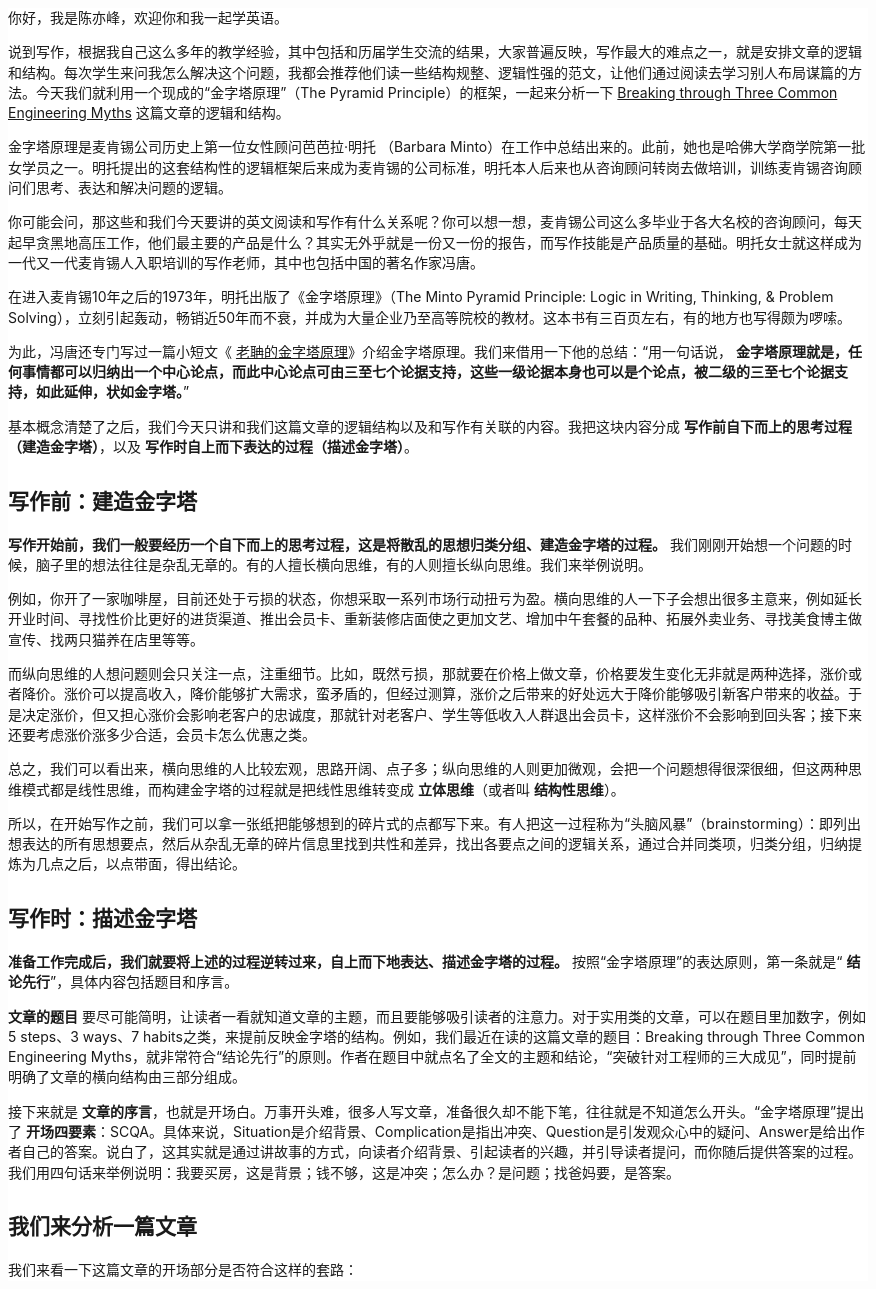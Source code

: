 你好，我是陈亦峰，欢迎你和我一起学英语。

说到写作，根据我自己这么多年的教学经验，其中包括和历届学生交流的结果，大家普遍反映，写作最大的难点之一，就是安排文章的逻辑和结构。每次学生来问我怎么解决这个问题，我都会推荐他们读一些结构规整、逻辑性强的范文，让他们通过阅读去学习别人布局谋篇的方法。今天我们就利用一个现成的“金字塔原理”（The Pyramid Principle）的框架，一起来分析一下 [Breaking through Three Common Engineering Myths](https://www.infoq.com/articles/breaking-through-engineering-myths/) 这篇文章的逻辑和结构。

金字塔原理是麦肯锡公司历史上第一位女性顾问芭芭拉·明托 （Barbara Minto）在工作中总结出来的。此前，她也是哈佛大学商学院第一批女学员之一。明托提出的这套结构性的逻辑框架后来成为麦肯锡的公司标准，明托本人后来也从咨询顾问转岗去做培训，训练麦肯锡咨询顾问们思考、表达和解决问题的逻辑。

你可能会问，那这些和我们今天要讲的英文阅读和写作有什么关系呢？你可以想一想，麦肯锡公司这么多毕业于各大名校的咨询顾问，每天起早贪黑地高压工作，他们最主要的产品是什么？其实无外乎就是一份又一份的报告，而写作技能是产品质量的基础。明托女士就这样成为一代又一代麦肯锡人入职培训的写作老师，其中也包括中国的著名作家冯唐。

在进入麦肯锡10年之后的1973年，明托出版了《金字塔原理》（The Minto Pyramid Principle: Logic in Writing, Thinking, & Problem Solving），立刻引起轰动，畅销近50年而不衰，并成为大量企业乃至高等院校的教材。这本书有三百页左右，有的地方也写得颇为啰嗦。

为此，冯唐还专门写过一篇小短文《 [老聃的金字塔原理](https://www.jianshu.com/p/06dca796fef4)》介绍金字塔原理。我们来借用一下他的总结：“用一句话说， **金字塔原理就是，任何事情都可以归纳出一个中心论点，而此中心论点可由三至七个论据支持，这些一级论据本身也可以是个论点，被二级的三至七个论据支持，如此延伸，状如金字塔。**”

基本概念清楚了之后，我们今天只讲和我们这篇文章的逻辑结构以及和写作有关联的内容。我把这块内容分成 **写作前自下而上的思考过程（建造金字塔）**，以及 **写作时自上而下表达的过程（描述金字塔）**。

## 写作前：建造金字塔

**写作开始前，我们一般要经历一个自下而上的思考过程，这是将散乱的思想归类分组、建造金字塔的过程。** 我们刚刚开始想一个问题的时候，脑子里的想法往往是杂乱无章的。有的人擅长横向思维，有的人则擅长纵向思维。我们来举例说明。

例如，你开了一家咖啡屋，目前还处于亏损的状态，你想采取一系列市场行动扭亏为盈。横向思维的人一下子会想出很多主意来，例如延长开业时间、寻找性价比更好的进货渠道、推出会员卡、重新装修店面使之更加文艺、增加中午套餐的品种、拓展外卖业务、寻找美食博主做宣传、找两只猫养在店里等等。

而纵向思维的人想问题则会只关注一点，注重细节。比如，既然亏损，那就要在价格上做文章，价格要发生变化无非就是两种选择，涨价或者降价。涨价可以提高收入，降价能够扩大需求，蛮矛盾的，但经过测算，涨价之后带来的好处远大于降价能够吸引新客户带来的收益。于是决定涨价，但又担心涨价会影响老客户的忠诚度，那就针对老客户、学生等低收入人群退出会员卡，这样涨价不会影响到回头客；接下来还要考虑涨价涨多少合适，会员卡怎么优惠之类。

总之，我们可以看出来，横向思维的人比较宏观，思路开阔、点子多；纵向思维的人则更加微观，会把一个问题想得很深很细，但这两种思维模式都是线性思维，而构建金字塔的过程就是把线性思维转变成 **立体思维**（或者叫 **结构性思维**）。

所以，在开始写作之前，我们可以拿一张纸把能够想到的碎片式的点都写下来。有人把这一过程称为“头脑风暴”（brainstorming）：即列出想表达的所有思想要点，然后从杂乱无章的碎片信息里找到共性和差异，找出各要点之间的逻辑关系，通过合并同类项，归类分组，归纳提炼为几点之后，以点带面，得出结论。

## 写作时：描述金字塔

**准备工作完成后，我们就要将上述的过程逆转过来，自上而下地表达、描述金字塔的过程。** 按照“金字塔原理”的表达原则，第一条就是“ **结论先行**”，具体内容包括题目和序言。

**文章的题目** 要尽可能简明，让读者一看就知道文章的主题，而且要能够吸引读者的注意力。对于实用类的文章，可以在题目里加数字，例如5 steps、3 ways、7 habits之类，来提前反映金字塔的结构。例如，我们最近在读的这篇文章的题目：Breaking through Three Common Engineering Myths，就非常符合“结论先行”的原则。作者在题目中就点名了全文的主题和结论，“突破针对工程师的三大成见”，同时提前明确了文章的横向结构由三部分组成。

接下来就是 **文章的序言**，也就是开场白。万事开头难，很多人写文章，准备很久却不能下笔，往往就是不知道怎么开头。“金字塔原理”提出了 **开场四要素**：SCQA。具体来说，Situation是介绍背景、Complication是指出冲突、Question是引发观众心中的疑问、Answer是给出作者自己的答案。说白了，这其实就是通过讲故事的方式，向读者介绍背景、引起读者的兴趣，并引导读者提问，而你随后提供答案的过程。我们用四句话来举例说明：我要买房，这是背景；钱不够，这是冲突；怎么办？是问题；找爸妈要，是答案。

## 我们来分析一篇文章

我们来看一下这篇文章的开场部分是否符合这样的套路：
